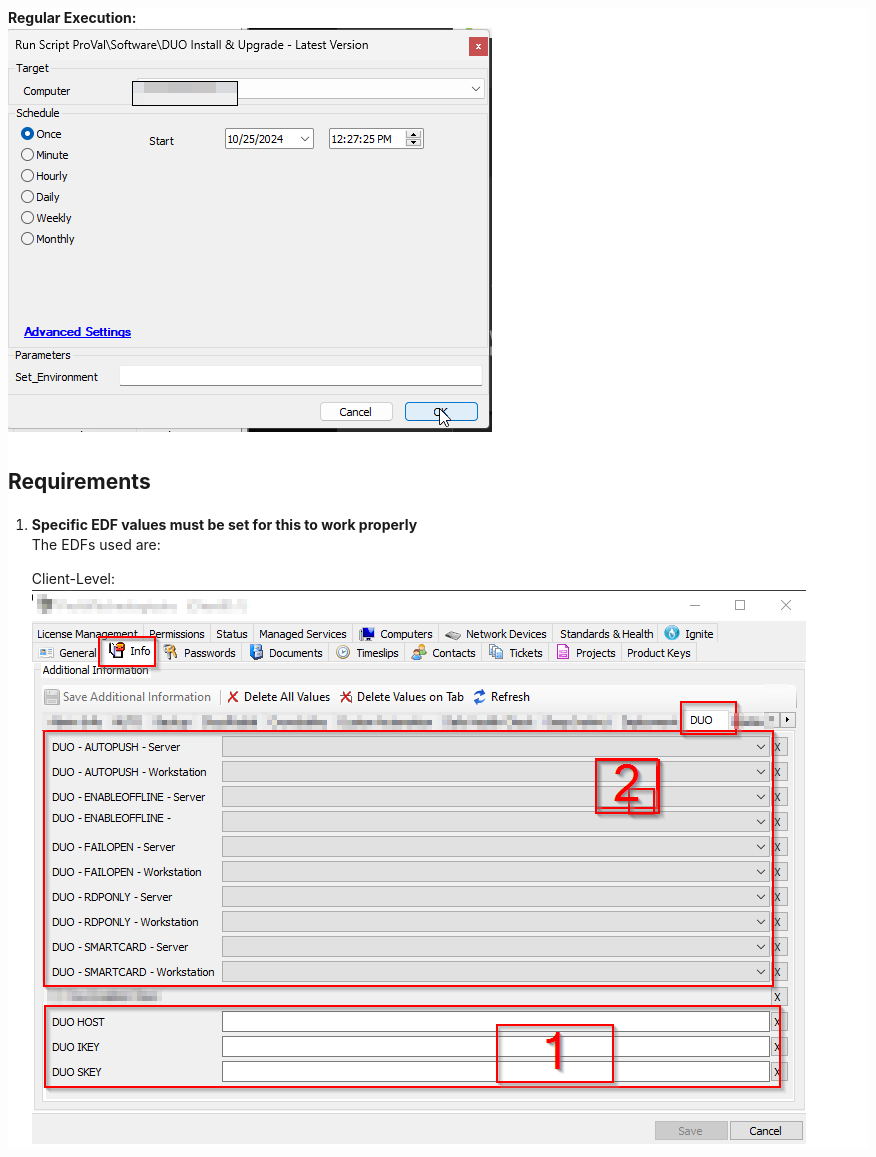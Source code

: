 **Regular Execution:**  
![Regular Execution](../../../static/img/DUO-InstallUpgrade---Latest-Version/image_2.png)

## Requirements

1. **Specific EDF values must be set for this to work properly**  
   The EDFs used are:  

   Client-Level:  
   ![Client-Level EDF](../../../static/img/DUO-InstallUpgrade---Latest-Version/image_3.png)  
